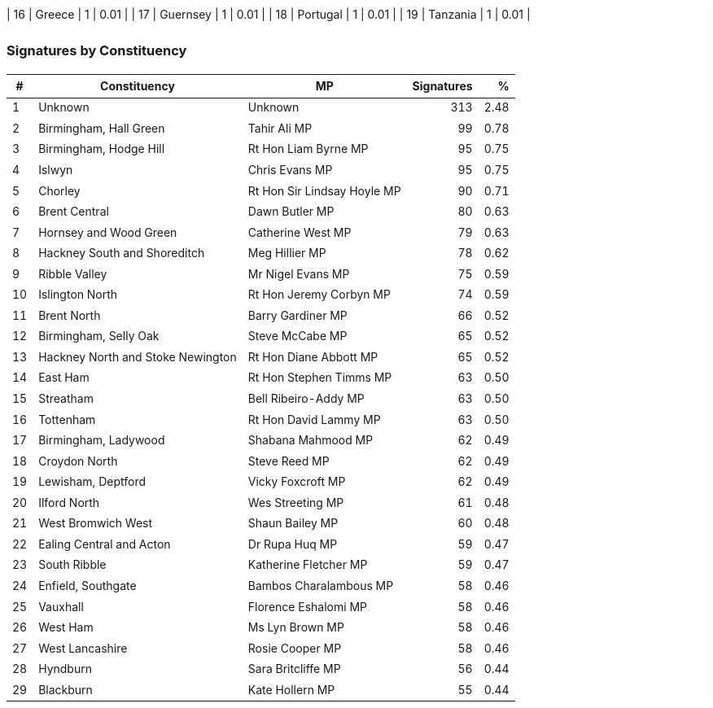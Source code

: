 | 16 | Greece | 1 | 0.01 |
| 17 | Guernsey | 1 | 0.01 |
| 18 | Portugal | 1 | 0.01 |
| 19 | Tanzania | 1 | 0.01 |

### Signatures by Constituency

| # | Constituency | MP | Signatures | % |
| - | - | - | -: | -: |
| 1 | Unknown | Unknown | 313 | 2.48 |
| 2 | Birmingham, Hall Green | Tahir Ali MP | 99 | 0.78 |
| 3 | Birmingham, Hodge Hill | Rt Hon Liam Byrne MP | 95 | 0.75 |
| 4 | Islwyn | Chris Evans MP | 95 | 0.75 |
| 5 | Chorley | Rt Hon Sir Lindsay Hoyle MP | 90 | 0.71 |
| 6 | Brent Central | Dawn Butler MP | 80 | 0.63 |
| 7 | Hornsey and Wood Green | Catherine West MP | 79 | 0.63 |
| 8 | Hackney South and Shoreditch | Meg Hillier MP | 78 | 0.62 |
| 9 | Ribble Valley | Mr Nigel Evans MP | 75 | 0.59 |
| 10 | Islington North | Rt Hon Jeremy Corbyn MP | 74 | 0.59 |
| 11 | Brent North | Barry Gardiner MP | 66 | 0.52 |
| 12 | Birmingham, Selly Oak | Steve McCabe MP | 65 | 0.52 |
| 13 | Hackney North and Stoke Newington | Rt Hon Diane Abbott MP | 65 | 0.52 |
| 14 | East Ham | Rt Hon Stephen Timms MP | 63 | 0.50 |
| 15 | Streatham | Bell Ribeiro-Addy MP | 63 | 0.50 |
| 16 | Tottenham | Rt Hon David Lammy MP | 63 | 0.50 |
| 17 | Birmingham, Ladywood | Shabana Mahmood MP | 62 | 0.49 |
| 18 | Croydon North | Steve Reed MP | 62 | 0.49 |
| 19 | Lewisham, Deptford | Vicky Foxcroft MP | 62 | 0.49 |
| 20 | Ilford North | Wes Streeting MP | 61 | 0.48 |
| 21 | West Bromwich West | Shaun Bailey MP | 60 | 0.48 |
| 22 | Ealing Central and Acton | Dr Rupa Huq MP | 59 | 0.47 |
| 23 | South Ribble | Katherine Fletcher MP | 59 | 0.47 |
| 24 | Enfield, Southgate | Bambos Charalambous MP | 58 | 0.46 |
| 25 | Vauxhall | Florence Eshalomi MP | 58 | 0.46 |
| 26 | West Ham | Ms Lyn Brown MP | 58 | 0.46 |
| 27 | West Lancashire | Rosie Cooper MP | 58 | 0.46 |
| 28 | Hyndburn | Sara Britcliffe MP | 56 | 0.44 |
| 29 | Blackburn | Kate Hollern MP | 55 | 0.44 |